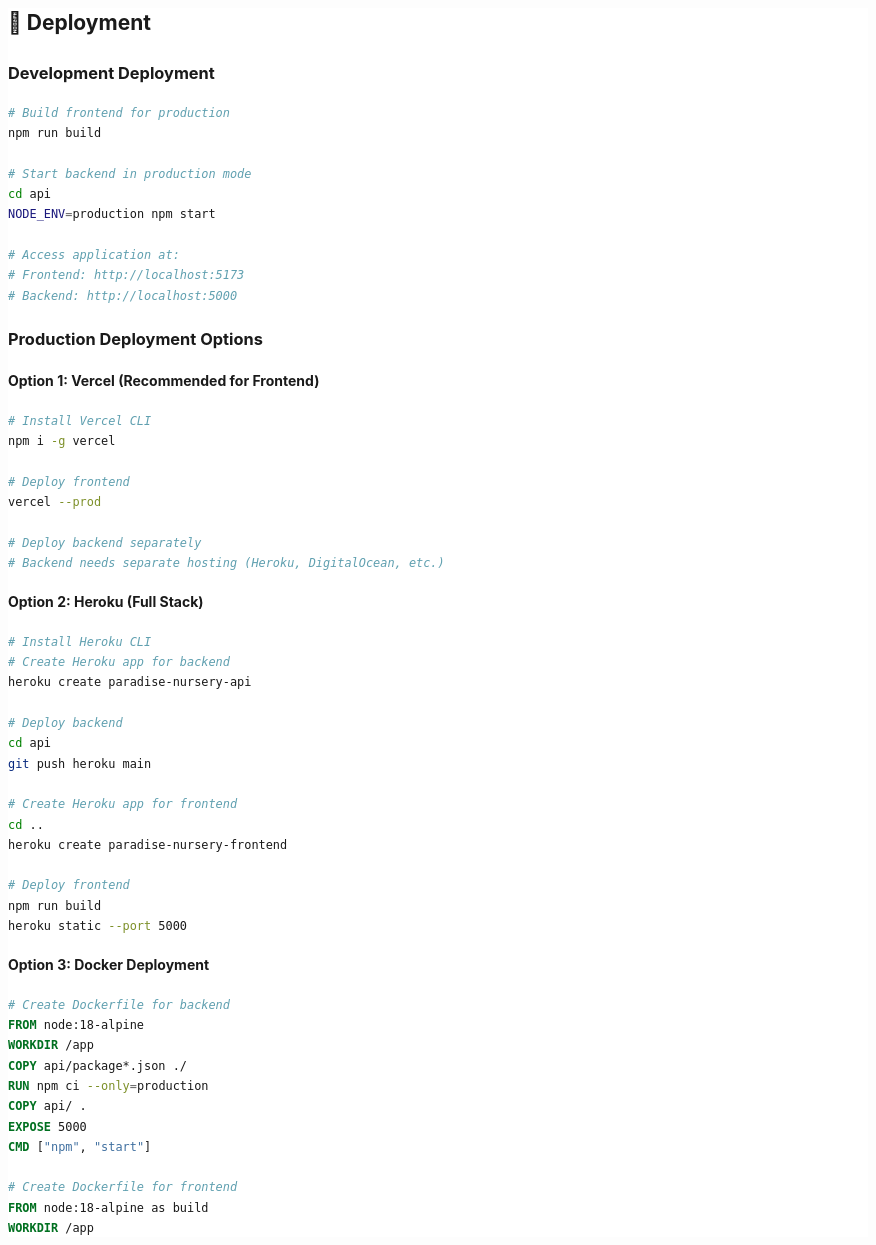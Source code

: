 
## 🚢 Deployment

### Development Deployment
```bash
# Build frontend for production
npm run build

# Start backend in production mode
cd api
NODE_ENV=production npm start

# Access application at:
# Frontend: http://localhost:5173
# Backend: http://localhost:5000
```

### Production Deployment Options

#### Option 1: Vercel (Recommended for Frontend)
```bash
# Install Vercel CLI
npm i -g vercel

# Deploy frontend
vercel --prod

# Deploy backend separately
# Backend needs separate hosting (Heroku, DigitalOcean, etc.)
```

#### Option 2: Heroku (Full Stack)
```bash
# Install Heroku CLI
# Create Heroku app for backend
heroku create paradise-nursery-api

# Deploy backend
cd api
git push heroku main

# Create Heroku app for frontend
cd ..
heroku create paradise-nursery-frontend

# Deploy frontend
npm run build
heroku static --port 5000
```

#### Option 3: Docker Deployment
```dockerfile
# Create Dockerfile for backend
FROM node:18-alpine
WORKDIR /app
COPY api/package*.json ./
RUN npm ci --only=production
COPY api/ .
EXPOSE 5000
CMD ["npm", "start"]

# Create Dockerfile for frontend
FROM node:18-alpine as build
WORKDIR /app
```